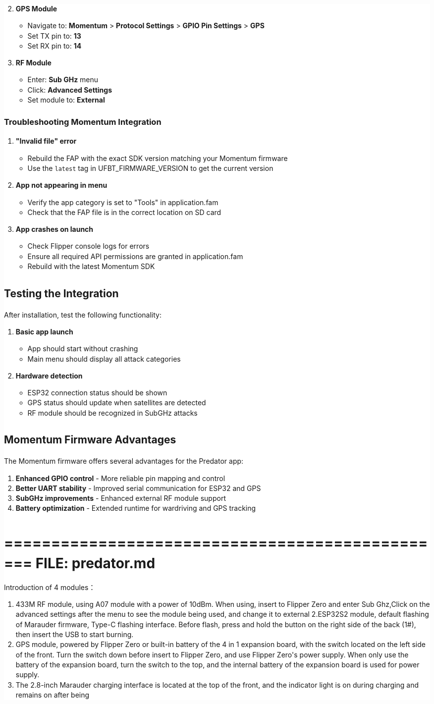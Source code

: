 2. **GPS Module**
   - Navigate to: **Momentum** > **Protocol Settings** > **GPIO Pin Settings** > **GPS**
   - Set TX pin to: **13**
   - Set RX pin to: **14**

3. **RF Module**
   - Enter: **Sub GHz** menu
   - Click: **Advanced Settings**
   - Set module to: **External**

### Troubleshooting Momentum Integration

1. **"Invalid file" error**
   - Rebuild the FAP with the exact SDK version matching your Momentum firmware
   - Use the `latest` tag in UFBT_FIRMWARE_VERSION to get the current version

2. **App not appearing in menu**
   - Verify the app category is set to "Tools" in application.fam
   - Check that the FAP file is in the correct location on SD card

3. **App crashes on launch**
   - Check Flipper console logs for errors
   - Ensure all required API permissions are granted in application.fam
   - Rebuild with the latest Momentum SDK

## Testing the Integration

After installation, test the following functionality:

1. **Basic app launch**
   - App should start without crashing
   - Main menu should display all attack categories

2. **Hardware detection**
   - ESP32 connection status should be shown
   - GPS status should update when satellites are detected
   - RF module should be recognized in SubGHz attacks

## Momentum Firmware Advantages

The Momentum firmware offers several advantages for the Predator app:

1. **Enhanced GPIO control** - More reliable pin mapping and control
2. **Better UART stability** - Improved serial communication for ESP32 and GPS
3. **SubGHz improvements** - Enhanced external RF module support
4. **Battery optimization** - Extended runtime for wardriving and GPS tracking



================================================
FILE: predator.md
================================================
Introduction of 4 modules：
1. 433M RF module, using A07 module with a power of 10dBm. When using,
 insert to Flipper Zero and enter Sub Ghz,Click on the advanced settings after 
the menu to see the module being used, and change it to external
 2.ESP32S2 module, default flashing of Marauder firmware, Type-C flashing 
interface. Before flash, press and hold the button on the right side of the back 
(1#), then insert the USB to start burning.
 3. GPS module, powered by Flipper Zero or built-in battery of the 4 in 1 
expansion board, with the switch located on the left side of the front. Turn 
the switch down before insert to Flipper Zero, and use Flipper Zero's power 
supply. When only use the battery of the expansion board, turn the switch to 
the top, and the internal battery of the expansion board is used for power 
supply.
 4. The 2.8-inch Marauder charging interface is located at the top of the 
front, and the indicator light is on during charging and remains on after being 
